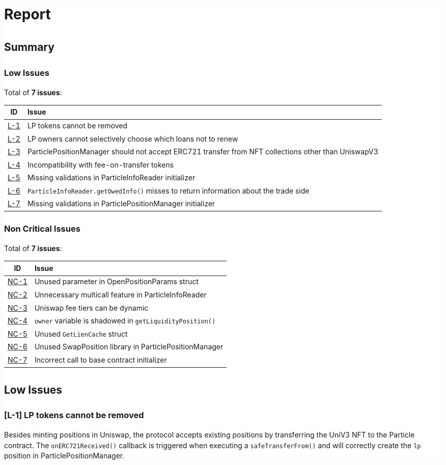 # Report

## Summary

### Low Issues

Total of **7 issues**:

|ID|Issue|
|:--:|:---|
| [L-1](#l-1-lp-tokens-cannot-be-removed) | LP tokens cannot be removed |
| [L-2](#l-2-lp-owners-cannot-selectively-choose-which-loans-not-to-renew) | LP owners cannot selectively choose which loans not to renew |
| [L-3](#l-3-particlepositionmanager-should-not-accept-erc721-transfer-from-nft-collections-other-than-uniswapv3) | ParticlePositionManager should not accept ERC721 transfer from NFT collections other than UniswapV3 |
| [L-4](#l-4-incompatibility-with-fee-on-transfer-tokens) | Incompatibility with fee-on-transfer tokens |
| [L-5](#l-5-missing-validations-in-particleinforeader-initializer) | Missing validations in ParticleInfoReader initializer |
| [L-6](#l-6-particleinforeader-getowedinfo-misses-to-return-information-about-the-trade-side) | `ParticleInfoReader.getOwedInfo()` misses to return information about the trade side |
| [L-7](#l-7-missing-validations-in-particlepositionmanager-initializer) | Missing validations in ParticlePositionManager initializer |

### Non Critical Issues

Total of **7 issues**:

|ID|Issue|
|:--:|:---|
| [NC-1](#nc-1-unused-parameter-in-openpositionparams-struct) | Unused parameter in OpenPositionParams struct |
| [NC-2](#nc-2-unnecessary-multicall-feature-in-particleinforeader) | Unnecessary multicall feature in ParticleInfoReader |
| [NC-3](#nc-3-uniswap-fee-tiers-can-be-dynamic) | Uniswap fee tiers can be dynamic |
| [NC-4](#nc-4-owner-variable-is-shadowed-in-getliquidityposition) | `owner` variable is shadowed in `getLiquidityPosition()` |
| [NC-5](#nc-5-unused-getliencache-struct) | Unused `GetLienCache` struct |
| [NC-6](#nc-6-unused-swapposition-library-in-particlepositionmanager) | Unused SwapPosition library in ParticlePositionManager |
| [NC-7](#nc-7-incorrect-call-to-base-contract-initializer) | Incorrect call to base contract initializer |

## Low Issues

### <a name="L-1"></a>[L-1] LP tokens cannot be removed

Besides minting positions in Uniswap, the protocol accepts existing positions by transferring the UniV3 NFT to the Particle contract. The `onERC721Received()` callback is triggered when executing a `safeTransferFrom()` and will correctly create the `lp` position in ParticlePositionManager.
